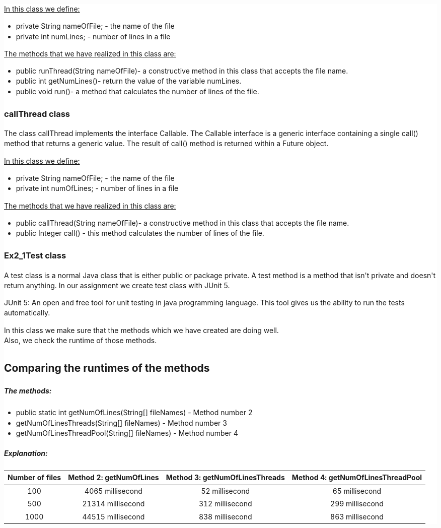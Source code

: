 <u> In this class we define:</u>

* private String nameOfFile; - the name of the file
* private int numLines; - number of lines in a file

<u> The methods that we have realized in this class are: </u>
* public runThread(String nameOfFile)- a constructive method in this class that accepts the file name.
* public int getNumLines()- return the value of the variable numLines.
* public void run()- a method that calculates the number of lines of the file.


### callThread class 
The class callThread implements the interface Callable.
The Callable interface is a generic interface containing a single call() method that returns a generic value.
The result of call() method is returned within a Future object.

<u> In this class we define: </u>

* private String nameOfFile; - the name of the file
* private int numOfLines; - number of lines in a file

<u> The methods that we have realized in this class are: </u>
* public callThread(String nameOfFile)- a constructive method in this class that accepts the file name.
* public Integer call() - this method calculates the number of lines of the file.


### Ex2_1Test class 
A test class is a normal Java class that is either public or package private.
A test method is a method that isn't private and doesn't return anything.
In our assignment we create test class with JUnit 5.

JUnit 5:
An open and free tool for unit testing in java programming language.
This tool gives us the ability to run the tests automatically.

In this class we make sure that the methods which we have created are doing well.  
Also, we check the runtime of those methods.

## Comparing the runtimes of the methods

##### The methods:

* public static int getNumOfLines(String[] fileNames) - Method number 2
* getNumOfLinesThreads(String[] fileNames) - Method number 3
* getNumOfLinesThreadPool(String[] fileNames) - Method number 4

##### Explanation:


| Number of files | Method 2: getNumOfLines | Method 3: getNumOfLinesThreads | Method 4: getNumOfLinesThreadPool |
|:---------------:|:-----------------------:|:------------------------------:|:---------------------------------:|
|       100       |    4065  millisecond    |         52 millisecond         |          65  millisecond          |
|       500       |    21314 millisecond    |        312 millisecond         |          299 millisecond          |
|      1000       |    44515 millisecond    |        838 millisecond         |          863 millisecond          |
